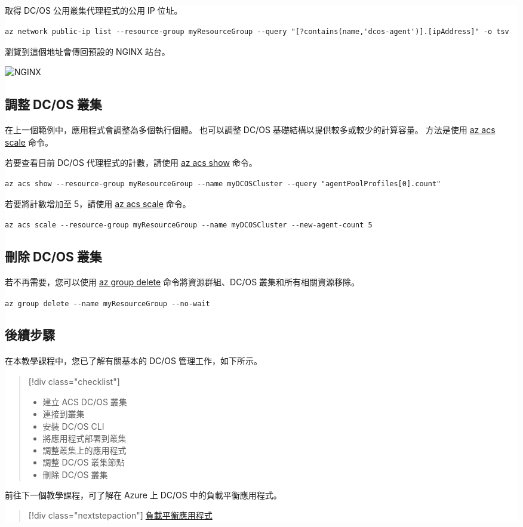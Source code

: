 取得 DC/OS 公用叢集代理程式的公用 IP 位址。

```azurecli 
az network public-ip list --resource-group myResourceGroup --query "[?contains(name,'dcos-agent')].[ipAddress]" -o tsv
```

瀏覽到這個地址會傳回預設的 NGINX 站台。

![NGINX](./media/container-service-dcos-manage-tutorial/nginx.png)

## <a name="scale-dcos-cluster"></a>調整 DC/OS 叢集

在上一個範例中，應用程式會調整為多個執行個體。 也可以調整 DC/OS 基礎結構以提供較多或較少的計算容量。 方法是使用 [az acs scale](/cli/azure/acs#az-acs-scale) 命令。 

若要查看目前 DC/OS 代理程式的計數，請使用 [az acs show](/cli/azure/acs#az-acs-show) 命令。

```azurecli
az acs show --resource-group myResourceGroup --name myDCOSCluster --query "agentPoolProfiles[0].count"
```

若要將計數增加至 5，請使用 [az acs scale](/cli/azure/acs#az-acs-scale) 命令。 

```azurecli
az acs scale --resource-group myResourceGroup --name myDCOSCluster --new-agent-count 5
```

## <a name="delete-dcos-cluster"></a>刪除 DC/OS 叢集

若不再需要，您可以使用 [az group delete](/cli/azure/group#az-group-delete) 命令將資源群組、DC/OS 叢集和所有相關資源移除。

```azurecli 
az group delete --name myResourceGroup --no-wait
```

## <a name="next-steps"></a>後續步驟

在本教學課程中，您已了解有關基本的 DC/OS 管理工作，如下所示。 

> [!div class="checklist"]
> * 建立 ACS DC/OS 叢集
> * 連接到叢集
> * 安裝 DC/OS CLI
> * 將應用程式部署到叢集
> * 調整叢集上的應用程式
> * 調整 DC/OS 叢集節點
> * 刪除 DC/OS 叢集

前往下一個教學課程，可了解在 Azure 上 DC/OS 中的負載平衡應用程式。 

> [!div class="nextstepaction"]
> [負載平衡應用程式](container-service-load-balancing.md)
